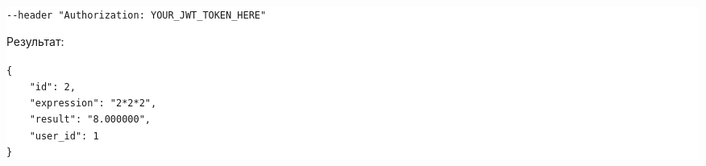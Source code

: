 ``` 
--header "Authorization: YOUR_JWT_TOKEN_HERE"
```
Результат:
```
{
    "id": 2,
    "expression": "2*2*2",
    "result": "8.000000",
    "user_id": 1
}
```

